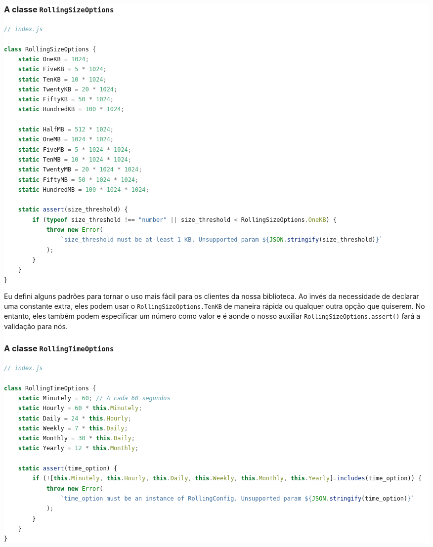 ### A classe `RollingSizeOptions`

```js
// index.js

class RollingSizeOptions {
    static OneKB = 1024;
    static FiveKB = 5 * 1024;
    static TenKB = 10 * 1024;
    static TwentyKB = 20 * 1024;
    static FiftyKB = 50 * 1024;
    static HundredKB = 100 * 1024;

    static HalfMB = 512 * 1024;
    static OneMB = 1024 * 1024;
    static FiveMB = 5 * 1024 * 1024;
    static TenMB = 10 * 1024 * 1024;
    static TwentyMB = 20 * 1024 * 1024;
    static FiftyMB = 50 * 1024 * 1024;
    static HundredMB = 100 * 1024 * 1024;

    static assert(size_threshold) {
        if (typeof size_threshold !== "number" || size_threshold < RollingSizeOptions.OneKB) {
            throw new Error(
                `size_threshold must be at-least 1 KB. Unsupported param ${JSON.stringify(size_threshold)}`
            );
        }
    }
}
```

Eu defini alguns padrões para tornar o uso mais fácil para os clientes da nossa biblioteca. Ao invés da necessidade de declarar uma constante extra, eles podem usar o `RollingSizeOptions.TenKB` de maneira rápida ou qualquer outra opção que quiserem. No entanto, eles também podem especificar um número como valor e é aonde o nosso auxiliar `RollingSizeOptions.assert()` fará a validação para nós.

### A classe `RollingTimeOptions`

```js
// index.js

class RollingTimeOptions {
    static Minutely = 60; // A cada 60 segundos
    static Hourly = 60 * this.Minutely;
    static Daily = 24 * this.Hourly;
    static Weekly = 7 * this.Daily;
    static Monthly = 30 * this.Daily;
    static Yearly = 12 * this.Monthly;

    static assert(time_option) {
        if (![this.Minutely, this.Hourly, this.Daily, this.Weekly, this.Monthly, this.Yearly].includes(time_option)) {
            throw new Error(
                `time_option must be an instance of RollingConfig. Unsupported param ${JSON.stringify(time_option)}`
            );
        }
    }
}
```
